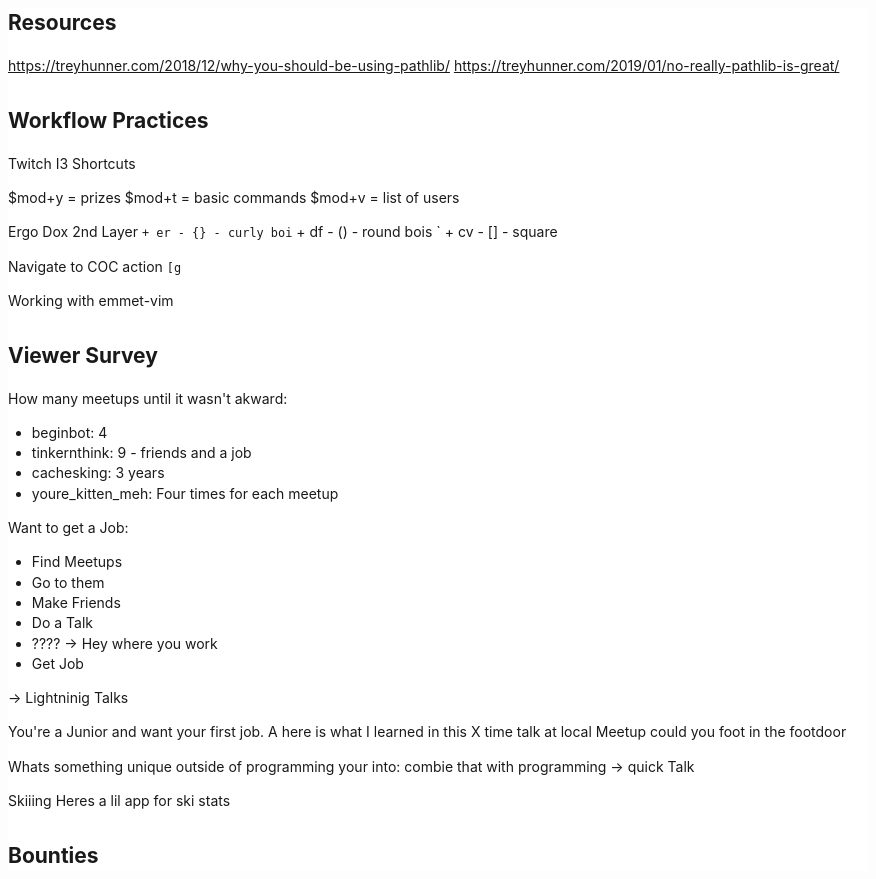 ## Resources

<https://treyhunner.com/2018/12/why-you-should-be-using-pathlib/>
<https://treyhunner.com/2019/01/no-really-pathlib-is-great/>

## Workflow Practices

Twitch I3 Shortcuts

$mod+y = prizes
$mod+t = basic commands
$mod+v = list of users

Ergo Dox 2nd Layer
` + er - {} - curly boi
` + df - () - round bois
` + cv - [] - square

Navigate to COC action
`[g`

Working with emmet-vim

## Viewer Survey

How many meetups until it wasn't akward:

- beginbot: 4
- tinkernthink: 9 - friends and a job
- cachesking: 3 years
- youre_kitten_meh: Four times for each meetup

Want to get a Job:

- Find Meetups
- Go to them
- Make Friends
- Do a Talk
- ???? -> Hey where you work
- Get Job

-> Lightninig Talks

You're a Junior and want your first job.
A here is  what I learned in this X time talk at local
Meetup could you foot in the footdoor

Whats something unique outside of programming your into:
combie that with programming -> quick Talk

Skiiing
Heres a lil app for ski stats

## Bounties
